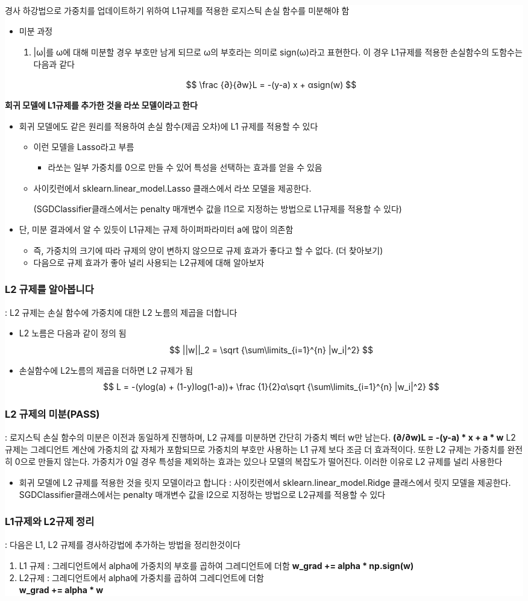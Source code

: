   경사 하강법으로 가중치를 업데이트하기 위하여 L1규제를 적용한 로지스틱 손실 함수를 미분해야 함

- 미분 과정

  1. |ω|를 ω에 대해 미분할 경우 부호만 남게 되므로 ω의 부호라는 의미로 sign(ω)라고 표현한다.  이 경우 L1규제를 적용한 손실함수의 도함수는 다음과 같다   

  $$
  \frac {∂}{∂w}L = -(y-a) x + αsign(w)
  $$



**회귀 모델에 L1규제를 추가한 것을 라쏘 모델이라고 한다**

- 회귀 모델에도 같은 원리를 적용하여 손실 함수(제곱 오차)에 L1 규제를 적용할 수 있다

  - 이런 모델을 Lasso라고 부름

    - 라쏘는 일부 가중치를 0으로 만들 수 있어 특성을 선택하는 효과를 얻을 수 있음

  - 사이킷런에서 sklearn.linear_model.Lasso 클래스에서 라쏘 모델을 제공한다. 

    (SGDClassifier클래스에서는 penalty 매개변수 값을 l1으로 지정하는 방법으로 L1규제를 적용할 수 있다)

- 단, 미분 결과에서 알 수 있듯이 L1규제는 규제 하이퍼파라미터 a에 많이 의존함
  - 즉,  가중치의 크기에 따라 규제의 양이 변하지 않으므로 규제 효과가 좋다고 할 수 없다. (더 찾아보기)
  - 다음으로 규제 효과가 좋아 널리 사용되는 L2규제에 대해 알아보자

### L2 규제를 알아봅니다

: L2 규제는 손실 함수에 가중치에 대한 L2 노름의 제곱을 더합니다

- L2 노름은 다음과 같이 정의 됨
  $$
  ||w||_2 = \sqrt {\sum\limits_{i=1}^{n} |w_i|^2}
  $$

- 손실함수에 L2노름의 제곱을 더하면 L2 규제가 됨
  $$
  L = -(ylog(a) + (1-y)log(1-a))+ \frac {1}{2}α\sqrt {\sum\limits_{i=1}^{n} |w_i|^2}
  $$
  

### L2 규제의 미분(PASS)
: 로지스틱 손실 함수의 미분은 이전과 동일하게 진행하며, L2 규제를 미분하면 간단히 가중치 벡터 w만 남는다. 
**(∂/∂w)L = -(y-a) * x + a * w**
L2 규제는 그레디언트 계산에 가중치의 값 자체가 포함되므로 가중치의 부호만 사용하는 L1 규제 보다 조금 더 효과적이다. 또한 L2 규제는 가중치를 완전히 0으로 만들지 않는다. 가중치가 0일 경우 특성을 제외하는 효과는 있으나 모델의 복잡도가 떨어진다. 이러한 이유로 L2 규제를 널리 사용한다

- 회귀 모델에 L2 규제를 적용한 것을 릿지 모델이라고 합니다
: 사이킷런에서 sklearn.linear_model.Ridge 클래스에서 릿지 모델을 제공한다.   SGDClassifier클래스에서는 penalty 매개변수 값을 l2으로 지정하는 방법으로 L2규제를 적용할 수 있다

### L1규제와 L2규제 정리
: 다음은 L1, L2 규제를 경사하강법에 추가하는 방법을 정리한것이다
1. L1 규제 : 그레디언트에서 alpha에 가중치의 부호를 곱하여 그레디언트에 더함
**w_grad += alpha * np.sign(w)**
2. L2규제 : 그레디언트에서 alpha에 가중치를 곱하여 그레디언트에 더함  
**w_grad += alpha * w**
